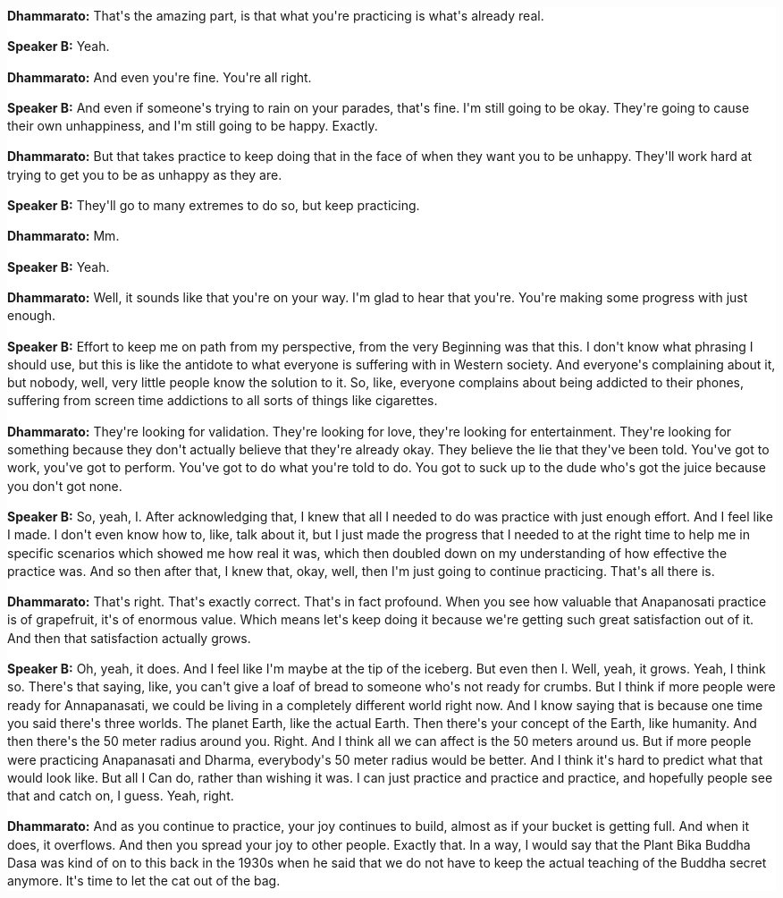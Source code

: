 **Dhammarato:** That's the amazing part, is that what you're practicing is what's already real.

**Speaker B:** Yeah.

**Dhammarato:** And even you're fine. You're all right.

**Speaker B:** And even if someone's trying to rain on your parades, that's fine. I'm still going to be okay. They're going to cause their own unhappiness, and I'm still going to be happy. Exactly.

**Dhammarato:** But that takes practice to keep doing that in the face of when they want you to be unhappy. They'll work hard at trying to get you to be as unhappy as they are.

**Speaker B:** They'll go to many extremes to do so, but keep practicing.

**Dhammarato:** Mm.

**Speaker B:** Yeah.

**Dhammarato:** Well, it sounds like that you're on your way. I'm glad to hear that you're. You're making some progress with just enough.

**Speaker B:** Effort to keep me on path from my perspective, from the very Beginning was that this. I don't know what phrasing I should use, but this is like the antidote to what everyone is suffering with in Western society. And everyone's complaining about it, but nobody, well, very little people know the solution to it. So, like, everyone complains about being addicted to their phones, suffering from screen time addictions to all sorts of things like cigarettes.

**Dhammarato:** They're looking for validation. They're looking for love, they're looking for entertainment. They're looking for something because they don't actually believe that they're already okay. They believe the lie that they've been told. You've got to work, you've got to perform. You've got to do what you're told to do. You got to suck up to the dude who's got the juice because you don't got none.

**Speaker B:** So, yeah, I. After acknowledging that, I knew that all I needed to do was practice with just enough effort. And I feel like I made. I don't even know how to, like, talk about it, but I just made the progress that I needed to at the right time to help me in specific scenarios which showed me how real it was, which then doubled down on my understanding of how effective the practice was. And so then after that, I knew that, okay, well, then I'm just going to continue practicing. That's all there is.

**Dhammarato:** That's right. That's exactly correct. That's in fact profound. When you see how valuable that Anapanosati practice is of grapefruit, it's of enormous value. Which means let's keep doing it because we're getting such great satisfaction out of it. And then that satisfaction actually grows.

**Speaker B:** Oh, yeah, it does. And I feel like I'm maybe at the tip of the iceberg. But even then I. Well, yeah, it grows. Yeah, I think so. There's that saying, like, you can't give a loaf of bread to someone who's not ready for crumbs. But I think if more people were ready for Annapanasati, we could be living in a completely different world right now. And I know saying that is because one time you said there's three worlds. The planet Earth, like the actual Earth. Then there's your concept of the Earth, like humanity. And then there's the 50 meter radius around you. Right. And I think all we can affect is the 50 meters around us. But if more people were practicing Anapanasati and Dharma, everybody's 50 meter radius would be better. And I think it's hard to predict what that would look like. But all I Can do, rather than wishing it was. I can just practice and practice and practice, and hopefully people see that and catch on, I guess. Yeah, right.

**Dhammarato:** And as you continue to practice, your joy continues to build, almost as if your bucket is getting full. And when it does, it overflows. And then you spread your joy to other people. Exactly that. In a way, I would say that the Plant Bika Buddha Dasa was kind of on to this back in the 1930s when he said that we do not have to keep the actual teaching of the Buddha secret anymore. It's time to let the cat out of the bag.
